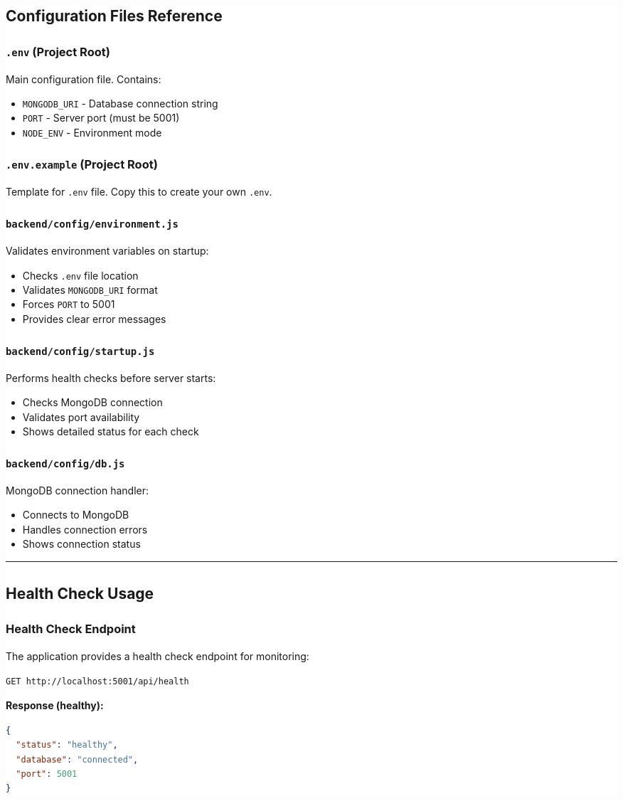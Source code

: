 
## Configuration Files Reference

### `.env` (Project Root)
Main configuration file. Contains:
- `MONGODB_URI` - Database connection string
- `PORT` - Server port (must be 5001)
- `NODE_ENV` - Environment mode

### `.env.example` (Project Root)
Template for `.env` file. Copy this to create your own `.env`.

### `backend/config/environment.js`
Validates environment variables on startup:
- Checks `.env` file location
- Validates `MONGODB_URI` format
- Forces `PORT` to 5001
- Provides clear error messages

### `backend/config/startup.js`
Performs health checks before server starts:
- Checks MongoDB connection
- Validates port availability
- Shows detailed status for each check

### `backend/config/db.js`
MongoDB connection handler:
- Connects to MongoDB
- Handles connection errors
- Shows connection status

---

## Health Check Usage

### Health Check Endpoint

The application provides a health check endpoint for monitoring:

```
GET http://localhost:5001/api/health
```

**Response (healthy):**
```json
{
  "status": "healthy",
  "database": "connected",
  "port": 5001
}
```
